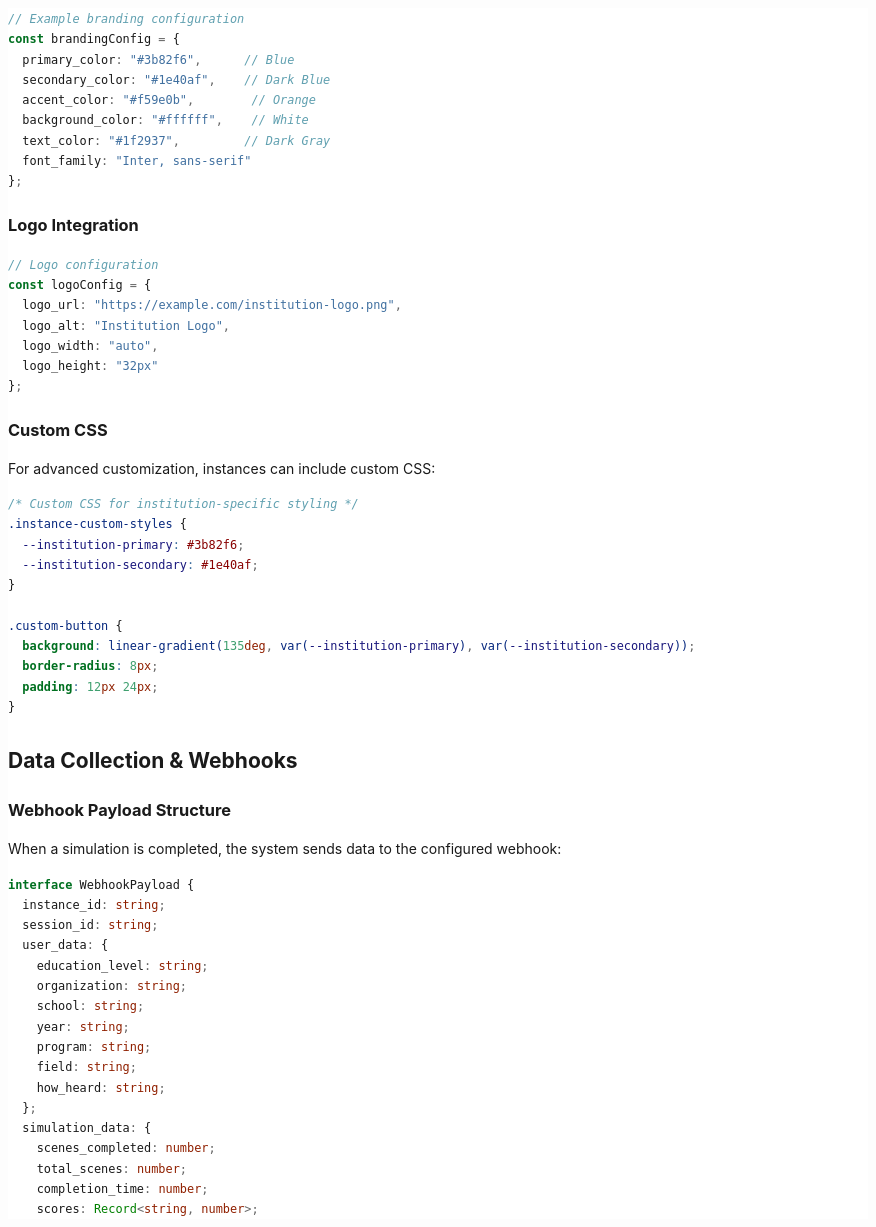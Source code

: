 ```typescript
// Example branding configuration
const brandingConfig = {
  primary_color: "#3b82f6",      // Blue
  secondary_color: "#1e40af",    // Dark Blue
  accent_color: "#f59e0b",        // Orange
  background_color: "#ffffff",    // White
  text_color: "#1f2937",         // Dark Gray
  font_family: "Inter, sans-serif"
};
```

### Logo Integration

```typescript
// Logo configuration
const logoConfig = {
  logo_url: "https://example.com/institution-logo.png",
  logo_alt: "Institution Logo",
  logo_width: "auto",
  logo_height: "32px"
};
```

### Custom CSS

For advanced customization, instances can include custom CSS:

```css
/* Custom CSS for institution-specific styling */
.instance-custom-styles {
  --institution-primary: #3b82f6;
  --institution-secondary: #1e40af;
}

.custom-button {
  background: linear-gradient(135deg, var(--institution-primary), var(--institution-secondary));
  border-radius: 8px;
  padding: 12px 24px;
}
```

## Data Collection & Webhooks

### Webhook Payload Structure

When a simulation is completed, the system sends data to the configured webhook:

```typescript
interface WebhookPayload {
  instance_id: string;
  session_id: string;
  user_data: {
    education_level: string;
    organization: string;
    school: string;
    year: string;
    program: string;
    field: string;
    how_heard: string;
  };
  simulation_data: {
    scenes_completed: number;
    total_scenes: number;
    completion_time: number;
    scores: Record<string, number>;
```